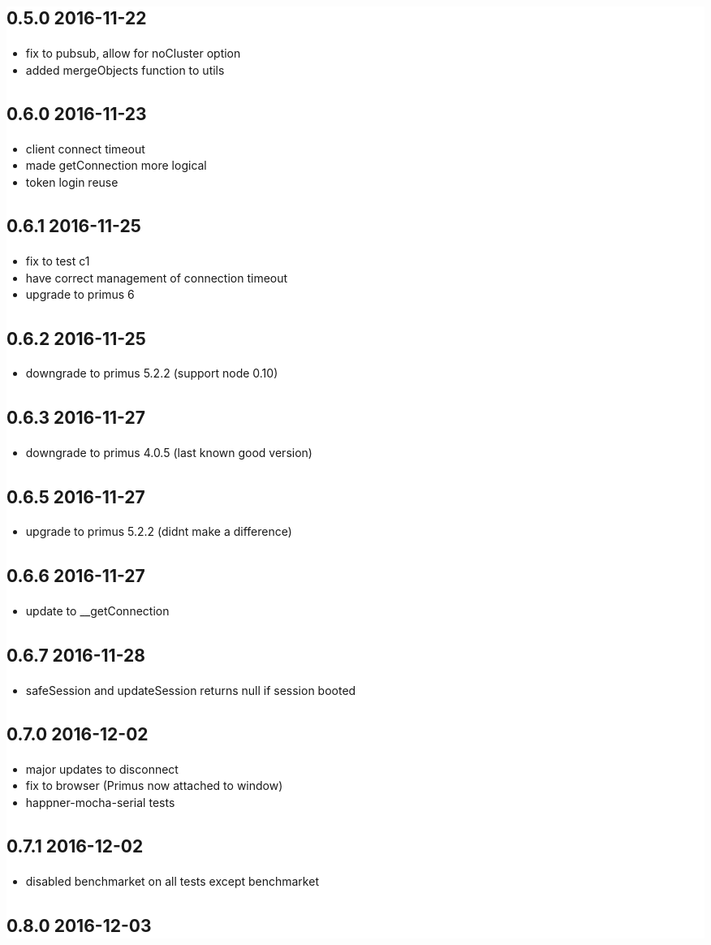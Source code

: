 0.5.0 2016-11-22
----------------

 - fix to pubsub, allow for noCluster option
 - added mergeObjects function to utils

0.6.0 2016-11-23
----------------

 - client connect timeout
 - made getConnection more logical
 - token login reuse

0.6.1 2016-11-25
----------------

 - fix to test c1
 - have correct management of connection timeout
 - upgrade to primus 6

0.6.2 2016-11-25
----------------

 - downgrade to primus 5.2.2 (support node 0.10)

0.6.3 2016-11-27
----------------

 - downgrade to primus 4.0.5 (last known good version)

0.6.5 2016-11-27
----------------

 - upgrade to primus 5.2.2 (didnt make a difference)

0.6.6 2016-11-27
----------------

 - update to __getConnection

0.6.7 2016-11-28
----------------

 - safeSession and updateSession returns null if session booted

0.7.0 2016-12-02
----------------

 - major updates to disconnect
 - fix to browser (Primus now attached to window)
 - happner-mocha-serial tests

0.7.1 2016-12-02
----------------

 - disabled benchmarket on all tests except benchmarket

0.8.0 2016-12-03
----------------
